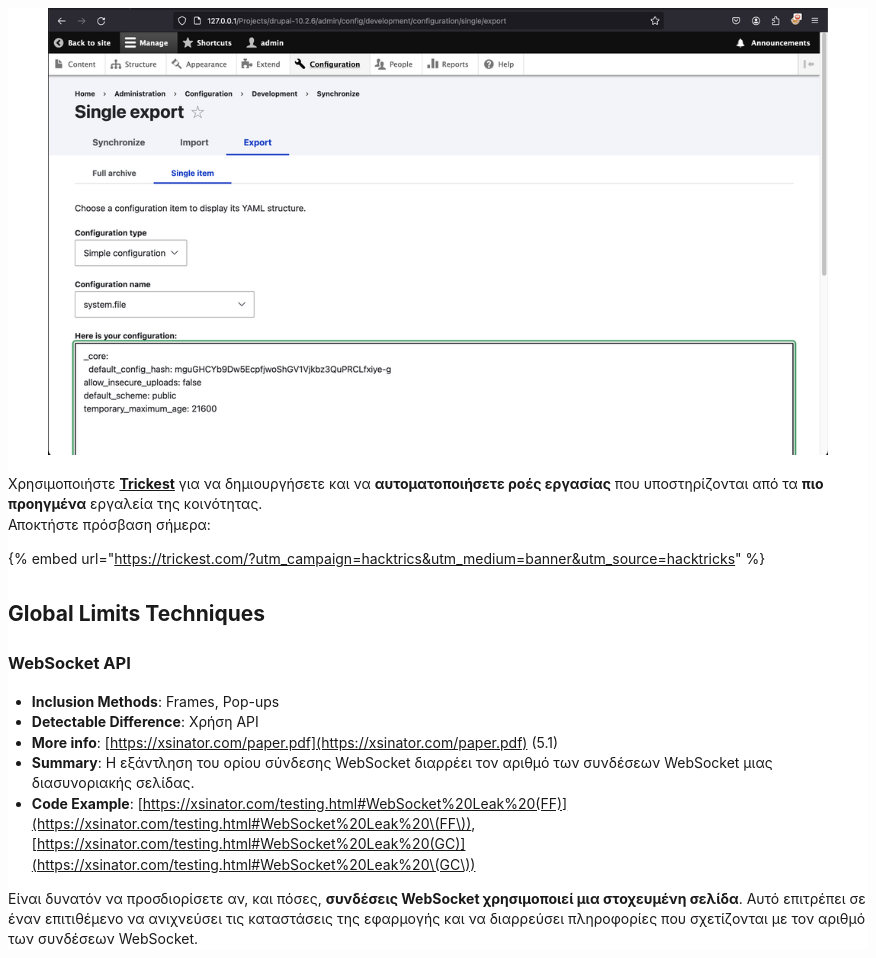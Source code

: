 <figure><img src="../.gitbook/assets/image (3) (1) (1) (1) (1) (1) (1).png" alt=""><figcaption></figcaption></figure>

Χρησιμοποιήστε [**Trickest**](https://trickest.com/?utm\_campaign=hacktrics\&utm\_medium=banner\&utm\_source=hacktricks) για να δημιουργήσετε και να **αυτοματοποιήσετε ροές εργασίας** που υποστηρίζονται από τα **πιο προηγμένα** εργαλεία της κοινότητας.\
Αποκτήστε πρόσβαση σήμερα:

{% embed url="https://trickest.com/?utm_campaign=hacktrics&utm_medium=banner&utm_source=hacktricks" %}

## Global Limits Techniques

### WebSocket API

* **Inclusion Methods**: Frames, Pop-ups
* **Detectable Difference**: Χρήση API
* **More info**: [https://xsinator.com/paper.pdf](https://xsinator.com/paper.pdf) (5.1)
* **Summary**: Η εξάντληση του ορίου σύνδεσης WebSocket διαρρέει τον αριθμό των συνδέσεων WebSocket μιας διασυνοριακής σελίδας.
* **Code Example**: [https://xsinator.com/testing.html#WebSocket%20Leak%20(FF)](https://xsinator.com/testing.html#WebSocket%20Leak%20\(FF\)), [https://xsinator.com/testing.html#WebSocket%20Leak%20(GC)](https://xsinator.com/testing.html#WebSocket%20Leak%20\(GC\))

Είναι δυνατόν να προσδιορίσετε αν, και πόσες, **συνδέσεις WebSocket χρησιμοποιεί μια στοχευμένη σελίδα**. Αυτό επιτρέπει σε έναν επιτιθέμενο να ανιχνεύσει τις καταστάσεις της εφαρμογής και να διαρρεύσει πληροφορίες που σχετίζονται με τον αριθμό των συνδέσεων WebSocket.
